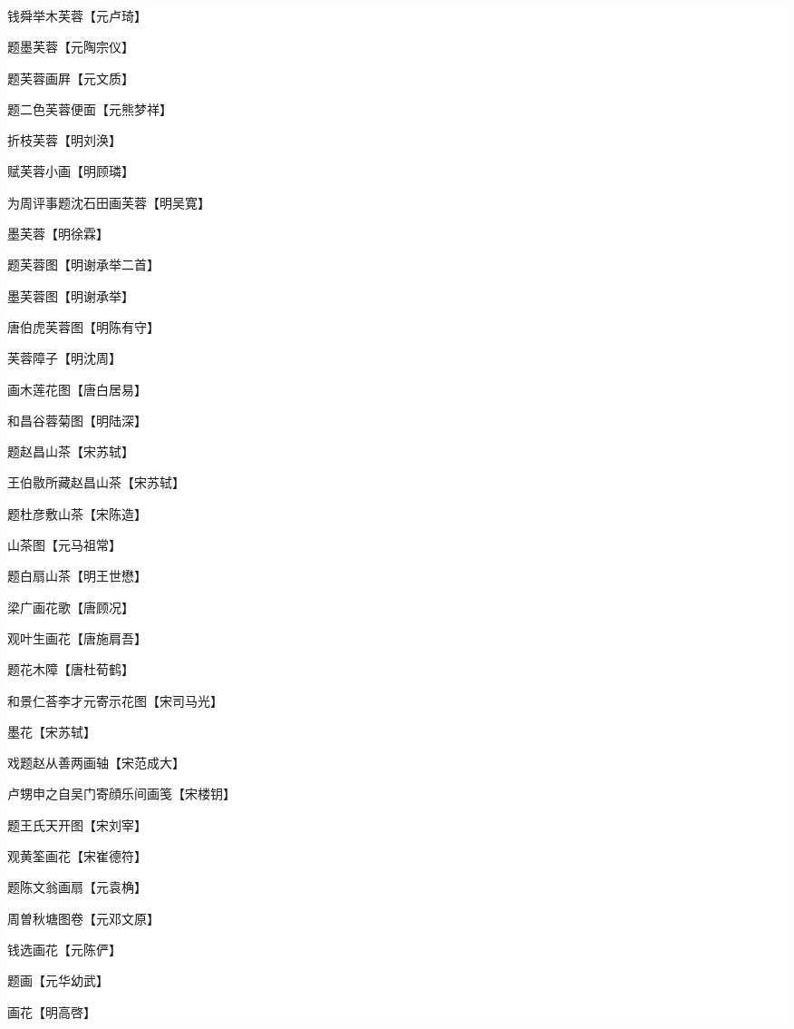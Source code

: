 钱舜举木芙蓉【元卢琦】  

题墨芙蓉【元陶宗仪】  

题芙蓉画屛【元文质】  

题二色芙蓉便面【元熊梦祥】  

折枝芙蓉【明刘涣】  

赋芙蓉小画【明顾璘】  

为周评事题沈石田画芙蓉【明吴寛】  

墨芙蓉【明徐霖】  

题芙蓉图【明谢承举二首】  

墨芙蓉图【明谢承举】  

唐伯虎芙蓉图【明陈有守】  

芙蓉障子【明沈周】  

画木莲花图【唐白居易】  

和昌谷蓉菊图【明陆深】  

题赵昌山茶【宋苏轼】  

王伯敭所藏赵昌山茶【宋苏轼】  

题杜彦敷山茶【宋陈造】  

山茶图【元马祖常】  

题白扇山茶【明王世懋】  

梁广画花歌【唐顾况】  

观叶生画花【唐施肩吾】  

题花木障【唐杜荀鹤】  

和景仁荅李才元寄示花图【宋司马光】  

墨花【宋苏轼】  

戏题赵从善两画轴【宋范成大】  

卢甥申之自吴门寄顔乐间画笺【宋楼钥】  

题王氏天开图【宋刘宰】  

观黄筌画花【宋崔德符】  

题陈文翁画扇【元袁桷】  

周曽秋塘图卷【元邓文原】  

钱选画花【元陈俨】  

题画【元华幼武】  

画花【明高啓】  
